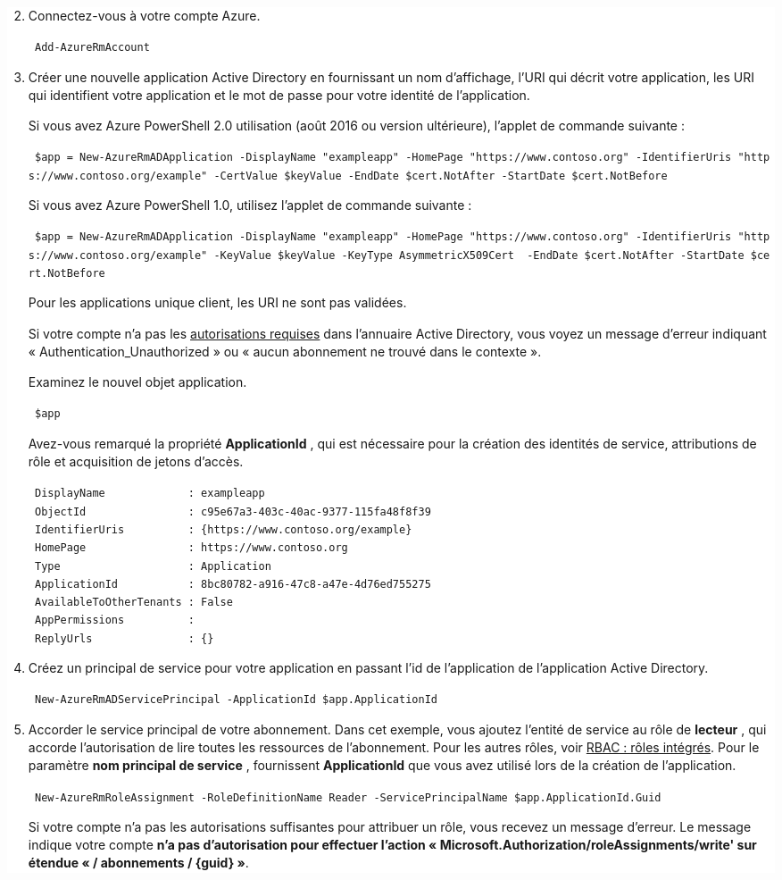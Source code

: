 2. Connectez-vous à votre compte Azure.

        Add-AzureRmAccount

3. Créer une nouvelle application Active Directory en fournissant un nom d’affichage, l’URI qui décrit votre application, les URI qui identifient votre application et le mot de passe pour votre identité de l’application.

     Si vous avez Azure PowerShell 2.0 utilisation (août 2016 ou version ultérieure), l’applet de commande suivante :

        $app = New-AzureRmADApplication -DisplayName "exampleapp" -HomePage "https://www.contoso.org" -IdentifierUris "https://www.contoso.org/example" -CertValue $keyValue -EndDate $cert.NotAfter -StartDate $cert.NotBefore      
    
    Si vous avez Azure PowerShell 1.0, utilisez l’applet de commande suivante :
    
        $app = New-AzureRmADApplication -DisplayName "exampleapp" -HomePage "https://www.contoso.org" -IdentifierUris "https://www.contoso.org/example" -KeyValue $keyValue -KeyType AsymmetricX509Cert  -EndDate $cert.NotAfter -StartDate $cert.NotBefore      
    
    Pour les applications unique client, les URI ne sont pas validées.
    
    Si votre compte n’a pas les [autorisations requises](#required-permissions) dans l’annuaire Active Directory, vous voyez un message d’erreur indiquant « Authentication_Unauthorized » ou « aucun abonnement ne trouvé dans le contexte ».
        
    Examinez le nouvel objet application. 

        $app

    Avez-vous remarqué la propriété **ApplicationId** , qui est nécessaire pour la création des identités de service, attributions de rôle et acquisition de jetons d’accès.

        DisplayName             : exampleapp
        ObjectId                : c95e67a3-403c-40ac-9377-115fa48f8f39
        IdentifierUris          : {https://www.contoso.org/example}
        HomePage                : https://www.contoso.org
        Type                    : Application
        ApplicationId           : 8bc80782-a916-47c8-a47e-4d76ed755275
        AvailableToOtherTenants : False
        AppPermissions          : 
        ReplyUrls               : {}


5. Créez un principal de service pour votre application en passant l’id de l’application de l’application Active Directory.

        New-AzureRmADServicePrincipal -ApplicationId $app.ApplicationId

6. Accorder le service principal de votre abonnement. Dans cet exemple, vous ajoutez l’entité de service au rôle de **lecteur** , qui accorde l’autorisation de lire toutes les ressources de l’abonnement. Pour les autres rôles, voir [RBAC : rôles intégrés](./active-directory/role-based-access-built-in-roles.md). Pour le paramètre **nom principal de service** , fournissent **ApplicationId** que vous avez utilisé lors de la création de l’application.

        New-AzureRmRoleAssignment -RoleDefinitionName Reader -ServicePrincipalName $app.ApplicationId.Guid

    Si votre compte n’a pas les autorisations suffisantes pour attribuer un rôle, vous recevez un message d’erreur. Le message indique votre compte **n’a pas d’autorisation pour effectuer l’action « Microsoft.Authorization/roleAssignments/write' sur étendue « / abonnements / {guid} »**.
